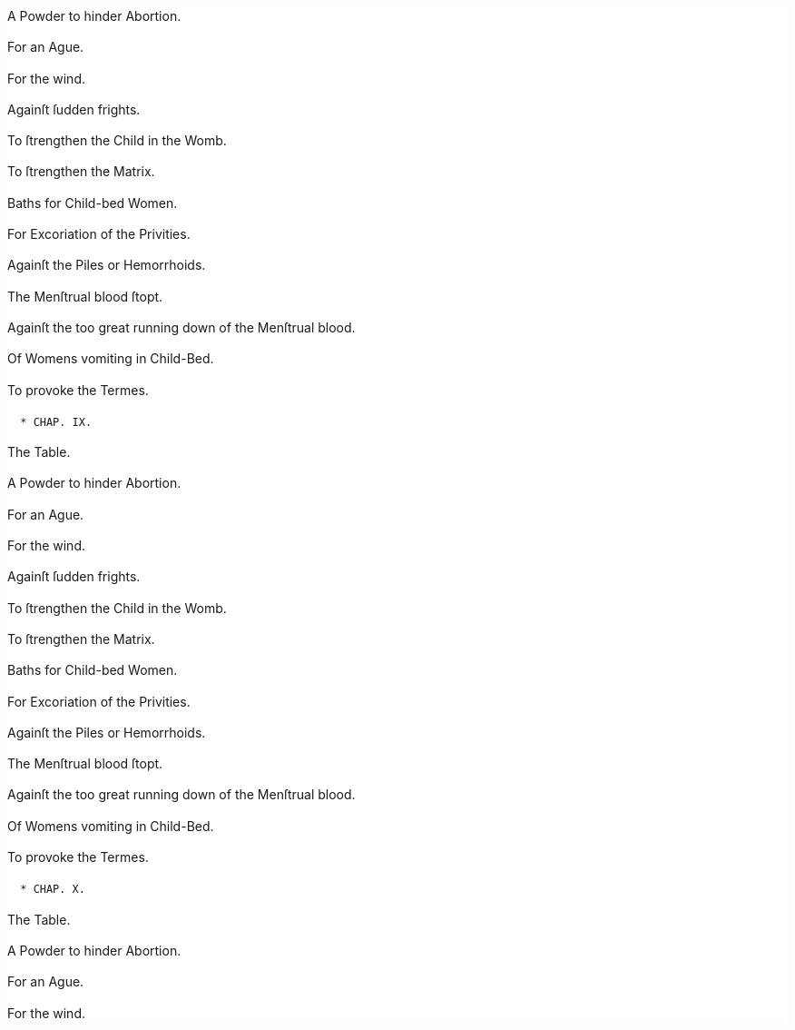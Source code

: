 A Powder to hinder Abortion.

For an Ague.

For the wind.

Againſt ſudden frights.

To ſtrengthen the Child in the Womb.

To ſtrengthen the Matrix.

Baths for Child-bed Women.

For Excoriation of the Privities.

Againſt the Piles or Hemorrhoids.

The Menſtrual blood ſtopt.

Againſt the too great running down of the Menſtrual blood.

Of Womens vomiting in Child-Bed.

To provoke the Termes.

      * CHAP. IX.

The Table.

A Powder to hinder Abortion.

For an Ague.

For the wind.

Againſt ſudden frights.

To ſtrengthen the Child in the Womb.

To ſtrengthen the Matrix.

Baths for Child-bed Women.

For Excoriation of the Privities.

Againſt the Piles or Hemorrhoids.

The Menſtrual blood ſtopt.

Againſt the too great running down of the Menſtrual blood.

Of Womens vomiting in Child-Bed.

To provoke the Termes.

      * CHAP. X.

The Table.

A Powder to hinder Abortion.

For an Ague.

For the wind.
